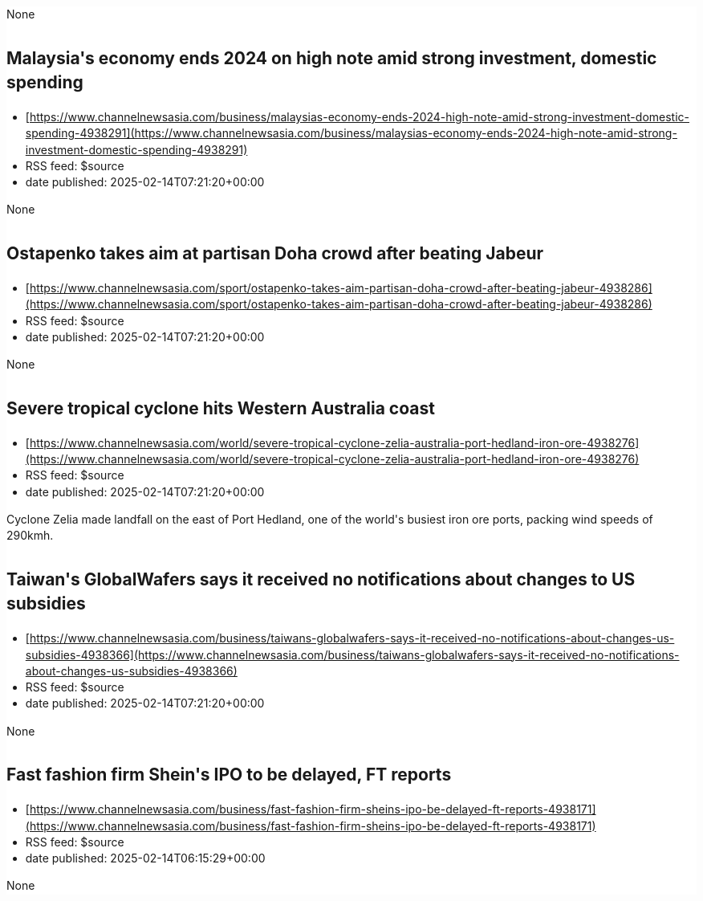 None

## Malaysia's economy ends 2024 on high note amid strong investment, domestic spending
 - [https://www.channelnewsasia.com/business/malaysias-economy-ends-2024-high-note-amid-strong-investment-domestic-spending-4938291](https://www.channelnewsasia.com/business/malaysias-economy-ends-2024-high-note-amid-strong-investment-domestic-spending-4938291)
 - RSS feed: $source
 - date published: 2025-02-14T07:21:20+00:00

None

## Ostapenko takes aim at partisan Doha crowd after beating Jabeur
 - [https://www.channelnewsasia.com/sport/ostapenko-takes-aim-partisan-doha-crowd-after-beating-jabeur-4938286](https://www.channelnewsasia.com/sport/ostapenko-takes-aim-partisan-doha-crowd-after-beating-jabeur-4938286)
 - RSS feed: $source
 - date published: 2025-02-14T07:21:20+00:00

None

## Severe tropical cyclone hits Western Australia coast
 - [https://www.channelnewsasia.com/world/severe-tropical-cyclone-zelia-australia-port-hedland-iron-ore-4938276](https://www.channelnewsasia.com/world/severe-tropical-cyclone-zelia-australia-port-hedland-iron-ore-4938276)
 - RSS feed: $source
 - date published: 2025-02-14T07:21:20+00:00

Cyclone Zelia made landfall on the east of Port Hedland, one of the world's busiest iron ore ports, packing wind speeds of 290kmh.

## Taiwan's GlobalWafers says it received no notifications about changes to US subsidies
 - [https://www.channelnewsasia.com/business/taiwans-globalwafers-says-it-received-no-notifications-about-changes-us-subsidies-4938366](https://www.channelnewsasia.com/business/taiwans-globalwafers-says-it-received-no-notifications-about-changes-us-subsidies-4938366)
 - RSS feed: $source
 - date published: 2025-02-14T07:21:20+00:00

None

## Fast fashion firm Shein's IPO to be delayed, FT reports
 - [https://www.channelnewsasia.com/business/fast-fashion-firm-sheins-ipo-be-delayed-ft-reports-4938171](https://www.channelnewsasia.com/business/fast-fashion-firm-sheins-ipo-be-delayed-ft-reports-4938171)
 - RSS feed: $source
 - date published: 2025-02-14T06:15:29+00:00

None
